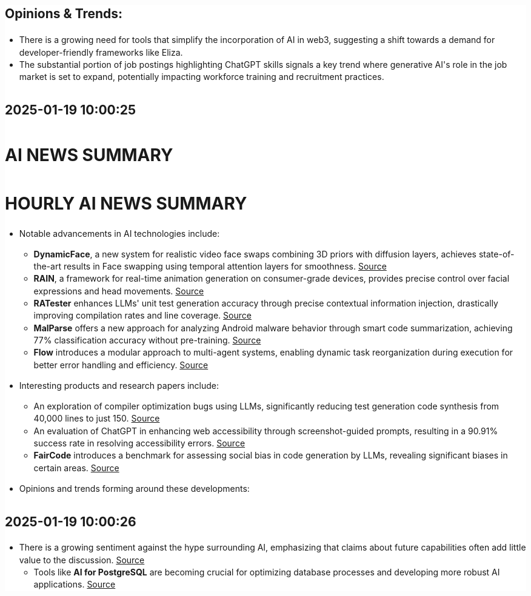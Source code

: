## Opinions & Trends:
- There is a growing need for tools that simplify the incorporation of AI in web3, suggesting a shift towards a demand for developer-friendly frameworks like Eliza.
- The substantial portion of job postings highlighting ChatGPT skills signals a key trend where generative AI's role in the job market is set to expand, potentially impacting workforce training and recruitment practices.

## 2025-01-19 10:00:25

# AI NEWS SUMMARY

# HOURLY AI NEWS SUMMARY

- Notable advancements in AI technologies include:
  - **DynamicFace**, a new system for realistic video face swaps combining 3D priors with diffusion layers, achieves state-of-the-art results in Face swapping using temporal attention layers for smoothness. [Source](https://x.com/i/web/status/1880911039434486060)
  - **RAIN**, a framework for real-time animation generation on consumer-grade devices, provides precise control over facial expressions and head movements. [Source](https://x.com/i/web/status/1880909454566412476)
  - **RATester** enhances LLMs' unit test generation accuracy through precise contextual information injection, drastically improving compilation rates and line coverage. [Source](https://x.com/i/web/status/1880905135960068567)
  - **MalParse** offers a new approach for analyzing Android malware behavior through smart code summarization, achieving 77% classification accuracy without pre-training. [Source](https://x.com/i/web/status/1880904560325415364)
  - **Flow** introduces a modular approach to multi-agent systems, enabling dynamic task reorganization during execution for better error handling and efficiency. [Source](https://x.com/i/web/status/1880903700522430887) 

- Interesting products and research papers include:
  - An exploration of compiler optimization bugs using LLMs, significantly reducing test generation code synthesis from 40,000 lines to just 150. [Source](https://x.com/i/web/status/1880904013916541258)
  - An evaluation of ChatGPT in enhancing web accessibility through screenshot-guided prompts, resulting in a 90.91% success rate in resolving accessibility errors. [Source](https://x.com/i/web/status/1880903225098056122)
  - **FairCode** introduces a benchmark for assessing social bias in code generation by LLMs, revealing significant biases in certain areas. [Source](https://x.com/i/web/status/1880904136184799652) 
  
- Opinions and trends forming around these developments:

## 2025-01-19 10:00:26

- There is a growing sentiment against the hype surrounding AI, emphasizing that claims about future capabilities often add little value to the discussion. [Source](https://x.com/i/web/status/1880914424598564970)
  - Tools like **AI for PostgreSQL** are becoming crucial for optimizing database processes and developing more robust AI applications. [Source](https://x.com/i/web/status/1880908950536691912)
